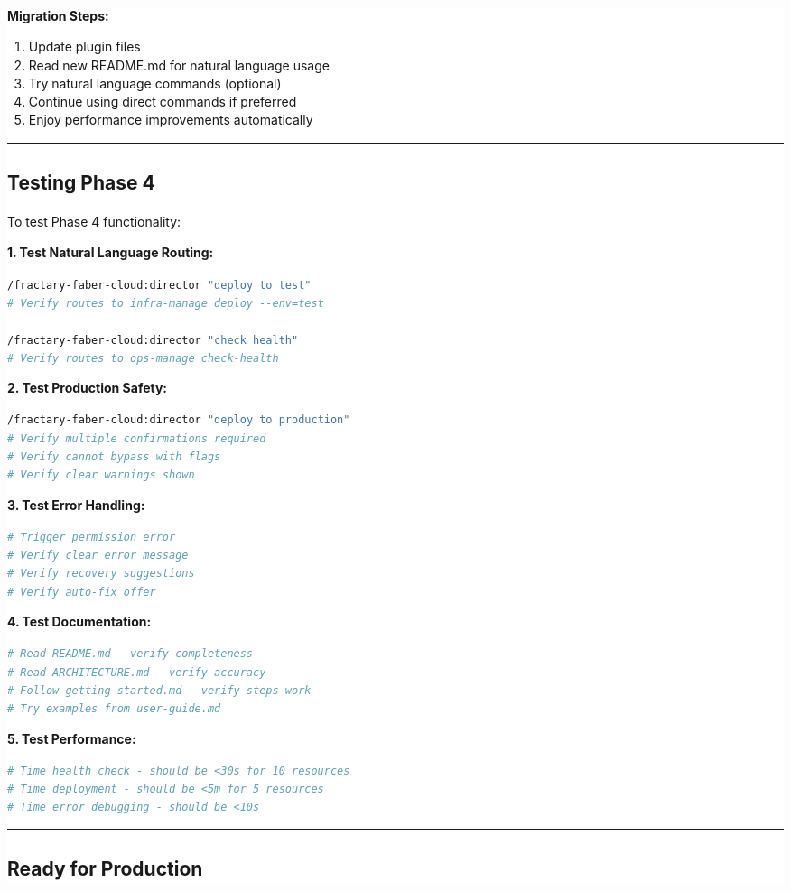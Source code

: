**Migration Steps:**
1. Update plugin files
2. Read new README.md for natural language usage
3. Try natural language commands (optional)
4. Continue using direct commands if preferred
5. Enjoy performance improvements automatically

---

## Testing Phase 4

To test Phase 4 functionality:

**1. Test Natural Language Routing:**
```bash
/fractary-faber-cloud:director "deploy to test"
# Verify routes to infra-manage deploy --env=test

/fractary-faber-cloud:director "check health"
# Verify routes to ops-manage check-health
```

**2. Test Production Safety:**
```bash
/fractary-faber-cloud:director "deploy to production"
# Verify multiple confirmations required
# Verify cannot bypass with flags
# Verify clear warnings shown
```

**3. Test Error Handling:**
```bash
# Trigger permission error
# Verify clear error message
# Verify recovery suggestions
# Verify auto-fix offer
```

**4. Test Documentation:**
```bash
# Read README.md - verify completeness
# Read ARCHITECTURE.md - verify accuracy
# Follow getting-started.md - verify steps work
# Try examples from user-guide.md
```

**5. Test Performance:**
```bash
# Time health check - should be <30s for 10 resources
# Time deployment - should be <5m for 5 resources
# Time error debugging - should be <10s
```

---

## Ready for Production

